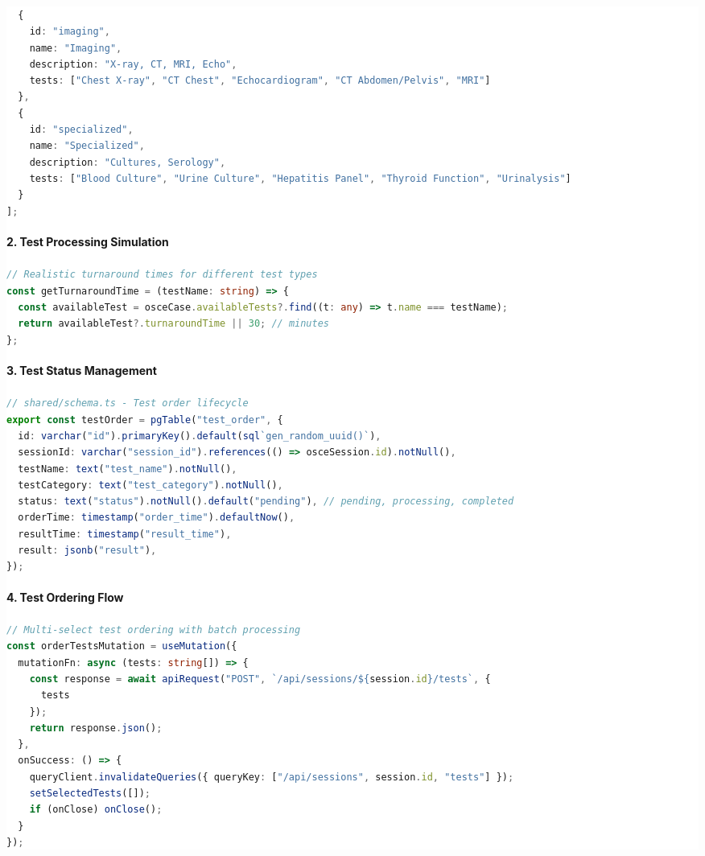 ```typescript
  {
    id: "imaging",
    name: "Imaging",
    description: "X-ray, CT, MRI, Echo", 
    tests: ["Chest X-ray", "CT Chest", "Echocardiogram", "CT Abdomen/Pelvis", "MRI"]
  },
  {
    id: "specialized",
    name: "Specialized",
    description: "Cultures, Serology",
    tests: ["Blood Culture", "Urine Culture", "Hepatitis Panel", "Thyroid Function", "Urinalysis"]
  }
];
```

#### 2. **Test Processing Simulation**
```typescript
// Realistic turnaround times for different test types
const getTurnaroundTime = (testName: string) => {
  const availableTest = osceCase.availableTests?.find((t: any) => t.name === testName);
  return availableTest?.turnaroundTime || 30; // minutes
};
```

#### 3. **Test Status Management**
```typescript
// shared/schema.ts - Test order lifecycle
export const testOrder = pgTable("test_order", {
  id: varchar("id").primaryKey().default(sql`gen_random_uuid()`),
  sessionId: varchar("session_id").references(() => osceSession.id).notNull(),
  testName: text("test_name").notNull(),
  testCategory: text("test_category").notNull(),
  status: text("status").notNull().default("pending"), // pending, processing, completed
  orderTime: timestamp("order_time").defaultNow(),
  resultTime: timestamp("result_time"),
  result: jsonb("result"),
});
```

#### 4. **Test Ordering Flow**
```typescript
// Multi-select test ordering with batch processing
const orderTestsMutation = useMutation({
  mutationFn: async (tests: string[]) => {
    const response = await apiRequest("POST", `/api/sessions/${session.id}/tests`, {
      tests
    });
    return response.json();
  },
  onSuccess: () => {
    queryClient.invalidateQueries({ queryKey: ["/api/sessions", session.id, "tests"] });
    setSelectedTests([]);
    if (onClose) onClose();
  }
});
```
